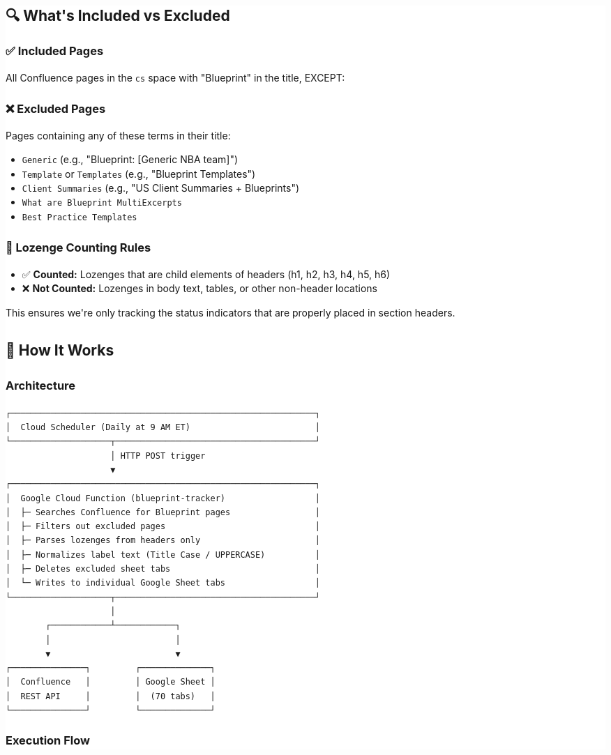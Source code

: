 ## 🔍 What's Included vs Excluded

### ✅ Included Pages
All Confluence pages in the `cs` space with "Blueprint" in the title, EXCEPT:

### ❌ Excluded Pages
Pages containing any of these terms in their title:
- `Generic` (e.g., "Blueprint: [Generic NBA team]")
- `Template` or `Templates` (e.g., "Blueprint Templates")
- `Client Summaries` (e.g., "US Client Summaries + Blueprints")
- `What are Blueprint MultiExcerpts`
- `Best Practice Templates`

### 📍 Lozenge Counting Rules
- ✅ **Counted:** Lozenges that are child elements of headers (h1, h2, h3, h4, h5, h6)
- ❌ **Not Counted:** Lozenges in body text, tables, or other non-header locations

This ensures we're only tracking the status indicators that are properly placed in section headers.

## 🚀 How It Works

### Architecture

```
┌─────────────────────────────────────────────────────────────┐
│  Cloud Scheduler (Daily at 9 AM ET)                         │
└────────────────────┬────────────────────────────────────────┘
                     │ HTTP POST trigger
                     ▼
┌─────────────────────────────────────────────────────────────┐
│  Google Cloud Function (blueprint-tracker)                  │
│  ├─ Searches Confluence for Blueprint pages                 │
│  ├─ Filters out excluded pages                              │
│  ├─ Parses lozenges from headers only                       │
│  ├─ Normalizes label text (Title Case / UPPERCASE)          │
│  ├─ Deletes excluded sheet tabs                             │
│  └─ Writes to individual Google Sheet tabs                  │
└────────────────────┬────────────────────────────────────────┘
                     │
        ┌────────────┴────────────┐
        │                         │
        ▼                         ▼
┌───────────────┐         ┌──────────────┐
│  Confluence   │         │ Google Sheet │
│  REST API     │         │  (70 tabs)   │
└───────────────┘         └──────────────┘
```

### Execution Flow
